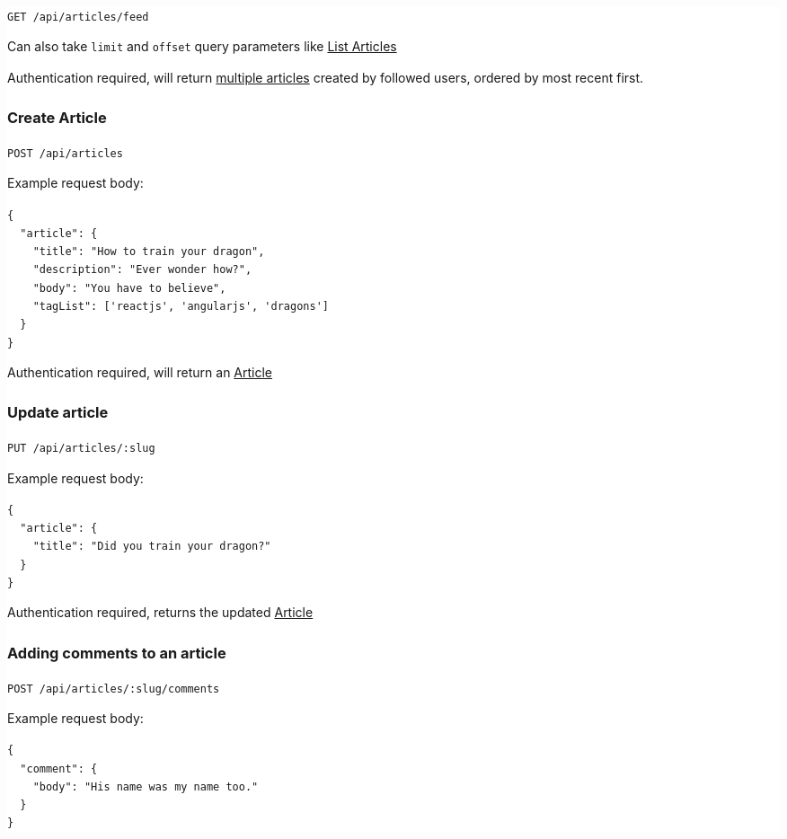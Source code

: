 `GET /api/articles/feed`

Can also take `limit` and `offset` query parameters like [List Articles](#list-articles)

Authentication required, will return [multiple articles](#multiple-articles) created by followed users, ordered by most recent first.



### Create Article

`POST /api/articles`

Example request body:

```
{
  "article": {
    "title": "How to train your dragon",
    "description": "Ever wonder how?",
    "body": "You have to believe",
    "tagList": ['reactjs', 'angularjs', 'dragons']
  }
}
```

Authentication required, will return an [Article](#single-article)



### Update article

`PUT /api/articles/:slug`

Example request body:

```
{
  "article": {
    "title": "Did you train your dragon?"
  }
}
```

Authentication required, returns the updated [Article](#single-article)



### Adding comments to an article

`POST /api/articles/:slug/comments`

Example request body:

```
{
  "comment": {
    "body": "His name was my name too."
  }
}
```
